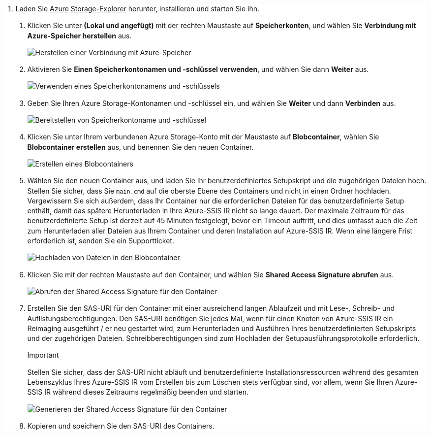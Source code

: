 1. Laden Sie [Azure Storage-Explorer](https://storageexplorer.com/) herunter, installieren und starten Sie ihn.

   1. Klicken Sie unter **(Lokal und angefügt)** mit der rechten Maustaste auf **Speicherkonten**, und wählen Sie **Verbindung mit Azure-Speicher herstellen** aus.

      ![Herstellen einer Verbindung mit Azure-Speicher](media/how-to-configure-azure-ssis-ir-custom-setup/custom-setup-image1.png)

   1. Aktivieren Sie **Einen Speicherkontonamen und -schlüssel verwenden**, und wählen Sie dann **Weiter** aus.

      ![Verwenden eines Speicherkontonamens und -schlüssels](media/how-to-configure-azure-ssis-ir-custom-setup/custom-setup-image2.png)

   1. Geben Sie Ihren Azure Storage-Kontonamen und -schlüssel ein, und wählen Sie **Weiter** und dann **Verbinden** aus.

      ![Bereitstellen von Speicherkontoname und -schlüssel](media/how-to-configure-azure-ssis-ir-custom-setup/custom-setup-image3.png)

   1. Klicken Sie unter Ihrem verbundenen Azure Storage-Konto mit der Maustaste auf **Blobcontainer**, wählen Sie **Blobcontainer erstellen** aus, und benennen Sie den neuen Container.

      ![Erstellen eines Blobcontainers](media/how-to-configure-azure-ssis-ir-custom-setup/custom-setup-image4.png)

   1. Wählen Sie den neuen Container aus, und laden Sie Ihr benutzerdefiniertes Setupskript und die zugehörigen Dateien hoch. Stellen Sie sicher, dass Sie `main.cmd` auf die oberste Ebene des Containers und nicht in einen Ordner hochladen. Vergewissern Sie sich außerdem, dass Ihr Container nur die erforderlichen Dateien für das benutzerdefinierte Setup enthält, damit das spätere Herunterladen in Ihre Azure-SSIS IR nicht so lange dauert. Der maximale Zeitraum für das benutzerdefinierte Setup ist derzeit auf 45 Minuten festgelegt, bevor ein Timeout auftritt, und dies umfasst auch die Zeit zum Herunterladen aller Dateien aus Ihrem Container und deren Installation auf Azure-SSIS IR. Wenn eine längere Frist erforderlich ist, senden Sie ein Supportticket.

      ![Hochladen von Dateien in den Blobcontainer](media/how-to-configure-azure-ssis-ir-custom-setup/custom-setup-image5.png)

   1. Klicken Sie mit der rechten Maustaste auf den Container, und wählen Sie **Shared Access Signature abrufen** aus.

      ![Abrufen der Shared Access Signature für den Container](media/how-to-configure-azure-ssis-ir-custom-setup/custom-setup-image6.png)

   1. Erstellen Sie den SAS-URI für den Container mit einer ausreichend langen Ablaufzeit und mit Lese-, Schreib- und Auflistungsberechtigungen. Den SAS-URI benötigen Sie jedes Mal, wenn für einen Knoten von Azure-SSIS IR ein Reimaging ausgeführt / er neu gestartet wird, zum Herunterladen und Ausführen Ihres benutzerdefinierten Setupskripts und der zugehörigen Dateien. Schreibberechtigungen sind zum Hochladen der Setupausführungsprotokolle erforderlich.

      > [!IMPORTANT]
      > Stellen Sie sicher, dass der SAS-URI nicht abläuft und benutzerdefinierte Installationsressourcen während des gesamten Lebenszyklus Ihres Azure-SSIS IR vom Erstellen bis zum Löschen stets verfügbar sind, vor allem, wenn Sie Ihren Azure-SSIS IR während dieses Zeitraums regelmäßig beenden und starten.

      ![Generieren der Shared Access Signature für den Container](media/how-to-configure-azure-ssis-ir-custom-setup/custom-setup-image7.png)

   1. Kopieren und speichern Sie den SAS-URI des Containers.
